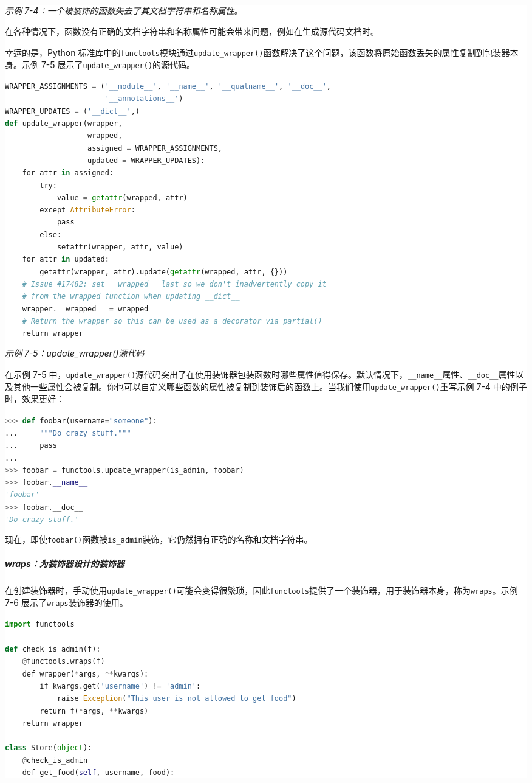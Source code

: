 *示例 7-4：一个被装饰的函数失去了其文档字符串和名称属性。*

在各种情况下，函数没有正确的文档字符串和名称属性可能会带来问题，例如在生成源代码文档时。

幸运的是，Python 标准库中的`functools`模块通过`update_wrapper()`函数解决了这个问题，该函数将原始函数丢失的属性复制到包装器本身。示例 7-5 展示了`update_wrapper()`的源代码。

```py
WRAPPER_ASSIGNMENTS = ('__module__', '__name__', '__qualname__', '__doc__',
                       '__annotations__')
WRAPPER_UPDATES = ('__dict__',)
def update_wrapper(wrapper,
                   wrapped,
                   assigned = WRAPPER_ASSIGNMENTS,
                   updated = WRAPPER_UPDATES):
    for attr in assigned:
        try:
            value = getattr(wrapped, attr)
        except AttributeError:
            pass
        else:
            setattr(wrapper, attr, value)
    for attr in updated:
        getattr(wrapper, attr).update(getattr(wrapped, attr, {}))
    # Issue #17482: set __wrapped__ last so we don't inadvertently copy it
    # from the wrapped function when updating __dict__
    wrapper.__wrapped__ = wrapped
    # Return the wrapper so this can be used as a decorator via partial()
    return wrapper
```

*示例 7-5：update_wrapper()源代码*

在示例 7-5 中，`update_wrapper()`源代码突出了在使用装饰器包装函数时哪些属性值得保存。默认情况下，`__name__`属性、`__doc__`属性以及其他一些属性会被复制。你也可以自定义哪些函数的属性被复制到装饰后的函数上。当我们使用`update_wrapper()`重写示例 7-4 中的例子时，效果更好：

```py
>>> def foobar(username="someone"):
...     """Do crazy stuff."""
...     pass
...
>>> foobar = functools.update_wrapper(is_admin, foobar)
>>> foobar.__name__
'foobar'
>>> foobar.__doc__
'Do crazy stuff.'
```

现在，即使`foobar()`函数被`is_admin`装饰，它仍然拥有正确的名称和文档字符串。

##### **wraps：为装饰器设计的装饰器**

在创建装饰器时，手动使用`update_wrapper()`可能会变得很繁琐，因此`functools`提供了一个装饰器，用于装饰器本身，称为`wraps`。示例 7-6 展示了`wraps`装饰器的使用。

```py
import functools

def check_is_admin(f):
    @functools.wraps(f)
    def wrapper(*args, **kwargs):
        if kwargs.get('username') != 'admin':
            raise Exception("This user is not allowed to get food")
        return f(*args, **kwargs)
    return wrapper

class Store(object):
    @check_is_admin
    def get_food(self, username, food):
```